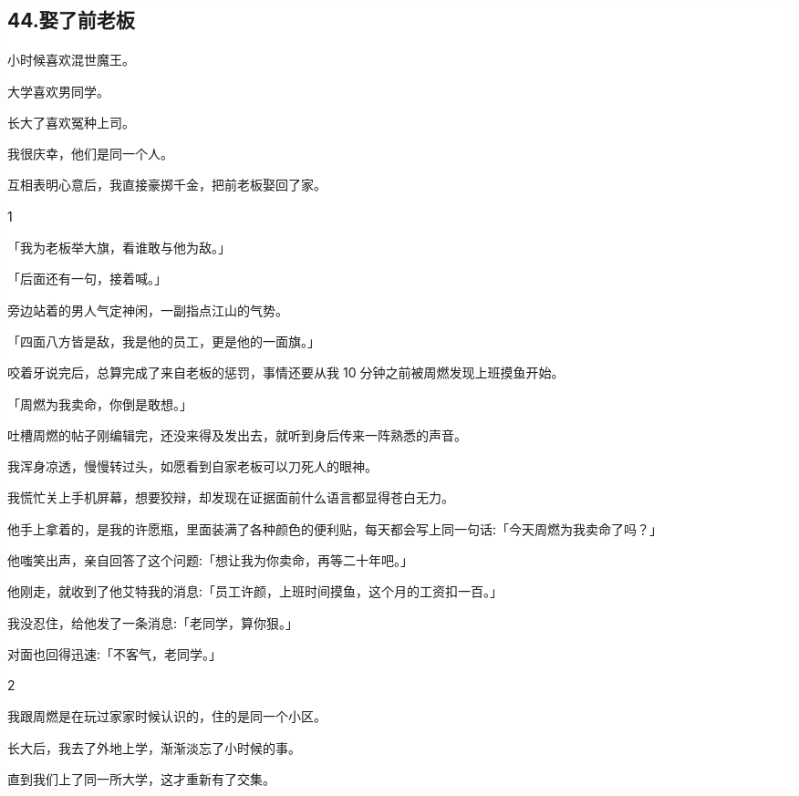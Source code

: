 ## 44.娶了前老板
小时候喜欢混世魔王。


大学喜欢男同学。


长大了喜欢冤种上司。  


我很庆幸，他们是同一个人。  


互相表明心意后，我直接豪掷千金，把前老板娶回了家。  


1  


「我为老板举大旗，看谁敢与他为敌。」  


「后面还有一句，接着喊。」  


旁边站着的男人气定神闲，一副指点江山的气势。  


「四面八方皆是敌，我是他的员工，更是他的一面旗。」  


咬着牙说完后，总算完成了来自老板的惩罚，事情还要从我 10 分钟之前被周燃发现上班摸鱼开始。  


「周燃为我卖命，你倒是敢想。」  


吐槽周燃的帖子刚编辑完，还没来得及发出去，就听到身后传来一阵熟悉的声音。  


我浑身凉透，慢慢转过头，如愿看到自家老板可以刀死人的眼神。  


我慌忙关上手机屏幕，想要狡辩，却发现在证据面前什么语言都显得苍白无力。  


他手上拿着的，是我的许愿瓶，里面装满了各种颜色的便利贴，每天都会写上同一句话:「今天周燃为我卖命了吗？」  


他嗤笑出声，亲自回答了这个问题:「想让我为你卖命，再等二十年吧。」  


他刚走，就收到了他艾特我的消息:「员工许颜，上班时间摸鱼，这个月的工资扣一百。」  


我没忍住，给他发了一条消息:「老同学，算你狠。」  


对面也回得迅速:「不客气，老同学。」  


2  


我跟周燃是在玩过家家时候认识的，住的是同一个小区。  


长大后，我去了外地上学，渐渐淡忘了小时候的事。  


直到我们上了同一所大学，这才重新有了交集。  
